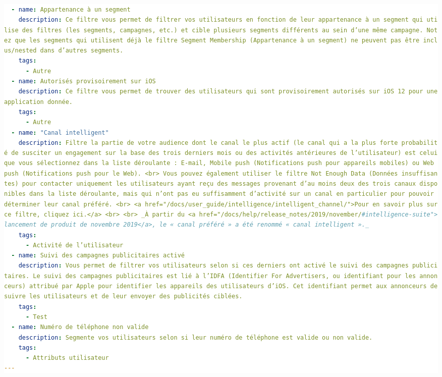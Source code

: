 ```yaml
  - name: Appartenance à un segment
    description: Ce filtre vous permet de filtrer vos utilisateurs en fonction de leur appartenance à un segment qui utilise des filtres (les segments, campagnes, etc.) et cible plusieurs segments différents au sein d’une même campagne. Notez que les segments qui utilisent déjà le filtre Segment Membership (Appartenance à un segment) ne peuvent pas être inclus/nested dans d’autres segments.
    tags:
      - Autre
  - name: Autorisés provisoirement sur iOS
    description: Ce filtre vous permet de trouver des utilisateurs qui sont provisoirement autorisés sur iOS 12 pour une application donnée.
    tags:
      - Autre
  - name: "Canal intelligent"
    description: Filtre la partie de votre audience dont le canal le plus actif (le canal qui a la plus forte probabilité de susciter un engagement sur la base des trois derniers mois ou des activités antérieures de l’utilisateur) est celui que vous sélectionnez dans la liste déroulante : E-mail, Mobile push (Notifications push pour appareils mobiles) ou Web push (Notifications push pour le Web). <br> Vous pouvez également utiliser le filtre Not Enough Data (Données insuffisantes) pour contacter uniquement les utilisateurs ayant reçu des messages provenant d’au moins deux des trois canaux disponibles dans la liste déroulante, mais qui n’ont pas eu suffisamment d’activité sur un canal en particulier pour pouvoir déterminer leur canal préféré. <br> <a href="/docs/user_guide/intelligence/intelligent_channel/">Pour en savoir plus sur ce filtre, cliquez ici.</a> <br> <br> _À partir du <a href="/docs/help/release_notes/2019/november/#intelligence-suite">lancement de produit de novembre 2019</a>, le « canal préféré » a été renommé « canal intelligent »._
    tags:
      - Activité de l’utilisateur
  - name: Suivi des campagnes publicitaires activé
    description: Vous permet de filtrer vos utilisateurs selon si ces derniers ont activé le suivi des campagnes publicitaires. Le suivi des campagnes publicitaires est lié à l’IDFA (Identifier For Advertisers, ou identifiant pour les annonceurs) attribué par Apple pour identifier les appareils des utilisateurs d’iOS. Cet identifiant permet aux annonceurs de suivre les utilisateurs et de leur envoyer des publicités ciblées.
    tags:
      - Test
  - name: Numéro de téléphone non valide
    description: Segmente vos utilisateurs selon si leur numéro de téléphone est valide ou non valide.
    tags:
      - Attributs utilisateur
---
```

